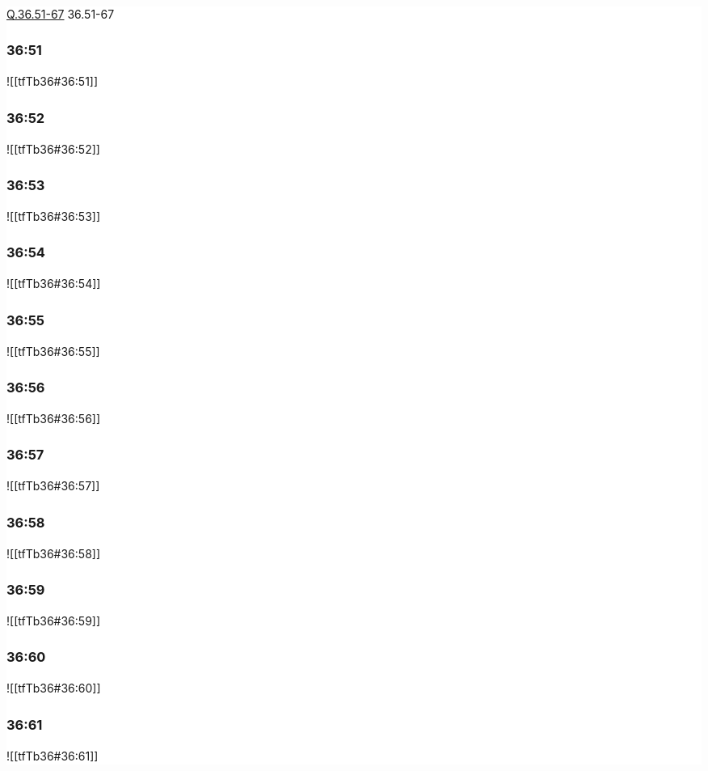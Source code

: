 [Q.36.51-67](https://www.islamicstudies.info/tafheem.php?sura=36&verse=51&to=67)
36.51-67

### 36:51
![[tfTb36#36:51]]


### 36:52
![[tfTb36#36:52]]


### 36:53
![[tfTb36#36:53]]


### 36:54
![[tfTb36#36:54]]


### 36:55
![[tfTb36#36:55]]


### 36:56
![[tfTb36#36:56]]


### 36:57
![[tfTb36#36:57]]


### 36:58
![[tfTb36#36:58]]


### 36:59
![[tfTb36#36:59]]


### 36:60
![[tfTb36#36:60]]


### 36:61
![[tfTb36#36:61]]

